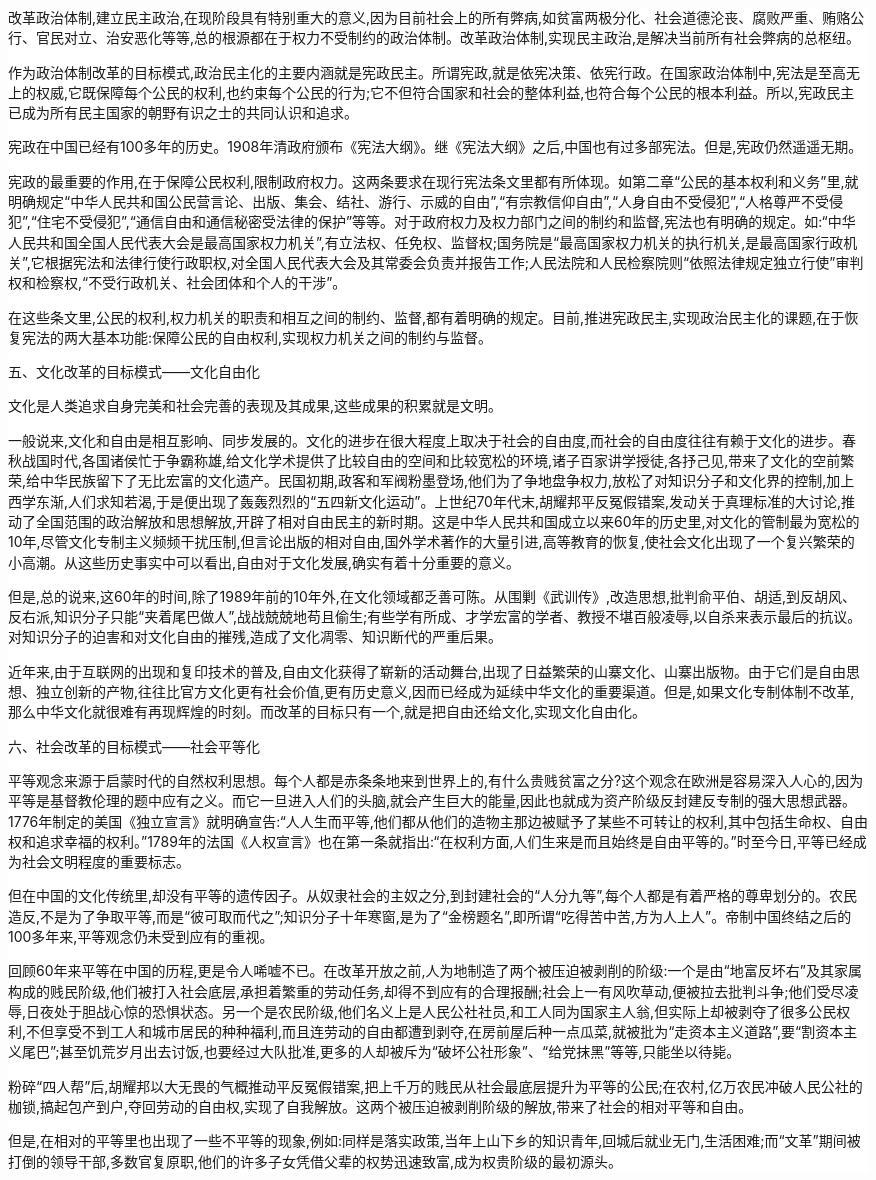 
改革政治体制,建立民主政治,在现阶段具有特别重大的意义,因为目前社会上的所有弊病,如贫富两极分化、社会道德沦丧、腐败严重、贿赂公行、官民对立、治安恶化等等,总的根源都在于权力不受制约的政治体制。改革政治体制,实现民主政治,是解决当前所有社会弊病的总枢纽。


作为政治体制改革的目标模式,政治民主化的主要内涵就是宪政民主。所谓宪政,就是依宪决策、依宪行政。在国家政治体制中,宪法是至高无上的权威,它既保障每个公民的权利,也约束每个公民的行为;它不但符合国家和社会的整体利益,也符合每个公民的根本利益。所以,宪政民主已成为所有民主国家的朝野有识之士的共同认识和追求。

宪政在中国已经有100多年的历史。1908年清政府颁布《宪法大纲》。继《宪法大纲》之后,中国也有过多部宪法。但是,宪政仍然遥遥无期。


宪政的最重要的作用,在于保障公民权利,限制政府权力。这两条要求在现行宪法条文里都有所体现。如第二章“公民的基本权利和义务”里,就明确规定“中华人民共和国公民营言论、出版、集会、结社、游行、示威的自由”,“有宗教信仰自由”,“人身自由不受侵犯”,“人格尊严不受侵犯”,“住宅不受侵犯”,“通信自由和通信秘密受法律的保护”等等。对于政府权力及权力部门之间的制约和监督,宪法也有明确的规定。如:“中华人民共和国全国人民代表大会是最高国家权力机关”,有立法权、任免权、监督权;国务院是“最高国家权力机关的执行机关,是最高国家行政机关”,它根据宪法和法律行使行政职权,对全国人民代表大会及其常委会负责并报告工作;人民法院和人民检察院则“依照法律规定独立行使”审判权和检察权,“不受行政机关、社会团体和个人的干涉”。


在这些条文里,公民的权利,权力机关的职责和相互之间的制约、监督,都有着明确的规定。目前,推进宪政民主,实现政治民主化的课题,在于恢复宪法的两大基本功能:保障公民的自由权利,实现权力机关之间的制约与监督。

五、文化改革的目标模式——文化自由化

文化是人类追求自身完美和社会完善的表现及其成果,这些成果的积累就是文明。


一般说来,文化和自由是相互影响、同步发展的。文化的进步在很大程度上取决于社会的自由度,而社会的自由度往往有赖于文化的进步。春秋战国时代,各国诸侯忙于争霸称雄,给文化学术提供了比较自由的空间和比较宽松的环境,诸子百家讲学授徒,各抒己见,带来了文化的空前繁荣,给中华民族留下了无比宏富的文化遗产。民国初期,政客和军阀粉墨登场,他们为了争地盘争权力,放松了对知识分子和文化界的控制,加上西学东渐,人们求知若渴,于是便出现了轰轰烈烈的“五四新文化运动”。上世纪70年代末,胡耀邦平反冤假错案,发动关于真理标准的大讨论,推动了全国范围的政治解放和思想解放,开辟了相对自由民主的新时期。这是中华人民共和国成立以来60年的历史里,对文化的管制最为宽松的10年,尽管文化专制主义频频干扰压制,但言论出版的相对自由,国外学术著作的大量引进,高等教育的恢复,使社会文化出现了一个复兴繁荣的小高潮。从这些历史事实中可以看出,自由对于文化发展,确实有着十分重要的意义。


但是,总的说来,这60年的时间,除了1989年前的10年外,在文化领域都乏善可陈。从围剿《武训传》,改造思想,批判俞平伯、胡适,到反胡风、反右派,知识分子只能“夹着尾巴做人”,战战兢兢地苟且偷生;有些学有所成、才学宏富的学者、教授不堪百般凌辱,以自杀来表示最后的抗议。对知识分子的迫害和对文化自由的摧残,造成了文化凋零、知识断代的严重后果。


近年来,由于互联网的出现和复印技术的普及,自由文化获得了崭新的活动舞台,出现了日益繁荣的山寨文化、山寨出版物。由于它们是自由思想、独立创新的产物,往往比官方文化更有社会价值,更有历史意义,因而已经成为延续中华文化的重要渠道。但是,如果文化专制体制不改革,那么中华文化就很难有再现辉煌的时刻。而改革的目标只有一个,就是把自由还给文化,实现文化自由化。

六、社会改革的目标模式——社会平等化


平等观念来源于启蒙时代的自然权利思想。每个人都是赤条条地来到世界上的,有什么贵贱贫富之分?这个观念在欧洲是容易深入人心的,因为平等是基督教伦理的题中应有之义。而它一旦进入人们的头脑,就会产生巨大的能量,因此也就成为资产阶级反封建反专制的强大思想武器。1776年制定的美国《独立宣言》就明确宣告:“人人生而平等,他们都从他们的造物主那边被赋予了某些不可转让的权利,其中包括生命权、自由权和追求幸福的权利。”1789年的法国《人权宣言》也在第一条就指出:“在权利方面,人们生来是而且始终是自由平等的。”时至今日,平等已经成为社会文明程度的重要标志。


但在中国的文化传统里,却没有平等的遗传因子。从奴隶社会的主奴之分,到封建社会的“人分九等”,每个人都是有着严格的尊卑划分的。农民造反,不是为了争取平等,而是“彼可取而代之”;知识分子十年寒窗,是为了“金榜题名”,即所谓“吃得苦中苦,方为人上人”。帝制中国终结之后的100多年来,平等观念仍未受到应有的重视。


回顾60年来平等在中国的历程,更是令人唏嘘不已。在改革开放之前,人为地制造了两个被压迫被剥削的阶级:一个是由“地富反坏右”及其家属构成的贱民阶级,他们被打入社会底层,承担着繁重的劳动任务,却得不到应有的合理报酬;社会上一有风吹草动,便被拉去批判斗争;他们受尽凌辱,日夜处于胆战心惊的恐惧状态。另一个是农民阶级,他们名义上是人民公社社员,和工人同为国家主人翁,但实际上却被剥夺了很多公民权利,不但享受不到工人和城市居民的种种福利,而且连劳动的自由都遭到剥夺,在房前屋后种一点瓜菜,就被批为“走资本主义道路”,要“割资本主义尾巴”;甚至饥荒岁月出去讨饭,也要经过大队批准,更多的人却被斥为“破坏公社形象”、“给党抹黑”等等,只能坐以待毙。


粉碎“四人帮”后,胡耀邦以大无畏的气概推动平反冤假错案,把上千万的贱民从社会最底层提升为平等的公民;在农村,亿万农民冲破人民公社的枷锁,搞起包产到户,夺回劳动的自由权,实现了自我解放。这两个被压迫被剥削阶级的解放,带来了社会的相对平等和自由。


但是,在相对的平等里也出现了一些不平等的现象,例如:同样是落实政策,当年上山下乡的知识青年,回城后就业无门,生活困难;而“文革”期间被打倒的领导干部,多数官复原职,他们的许多子女凭借父辈的权势迅速致富,成为权贵阶级的最初源头。
